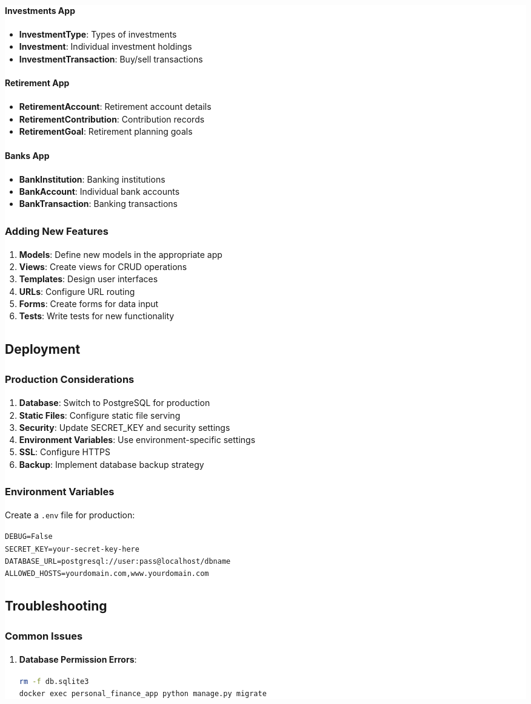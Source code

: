 #### Investments App
- **InvestmentType**: Types of investments
- **Investment**: Individual investment holdings
- **InvestmentTransaction**: Buy/sell transactions

#### Retirement App
- **RetirementAccount**: Retirement account details
- **RetirementContribution**: Contribution records
- **RetirementGoal**: Retirement planning goals

#### Banks App
- **BankInstitution**: Banking institutions
- **BankAccount**: Individual bank accounts
- **BankTransaction**: Banking transactions

### Adding New Features

1. **Models**: Define new models in the appropriate app
2. **Views**: Create views for CRUD operations
3. **Templates**: Design user interfaces
4. **URLs**: Configure URL routing
5. **Forms**: Create forms for data input
6. **Tests**: Write tests for new functionality

## Deployment

### Production Considerations

1. **Database**: Switch to PostgreSQL for production
2. **Static Files**: Configure static file serving
3. **Security**: Update SECRET_KEY and security settings
4. **Environment Variables**: Use environment-specific settings
5. **SSL**: Configure HTTPS
6. **Backup**: Implement database backup strategy

### Environment Variables

Create a `.env` file for production:
```env
DEBUG=False
SECRET_KEY=your-secret-key-here
DATABASE_URL=postgresql://user:pass@localhost/dbname
ALLOWED_HOSTS=yourdomain.com,www.yourdomain.com
```

## Troubleshooting

### Common Issues

1. **Database Permission Errors**:
   ```bash
   rm -f db.sqlite3
   docker exec personal_finance_app python manage.py migrate
   ```
